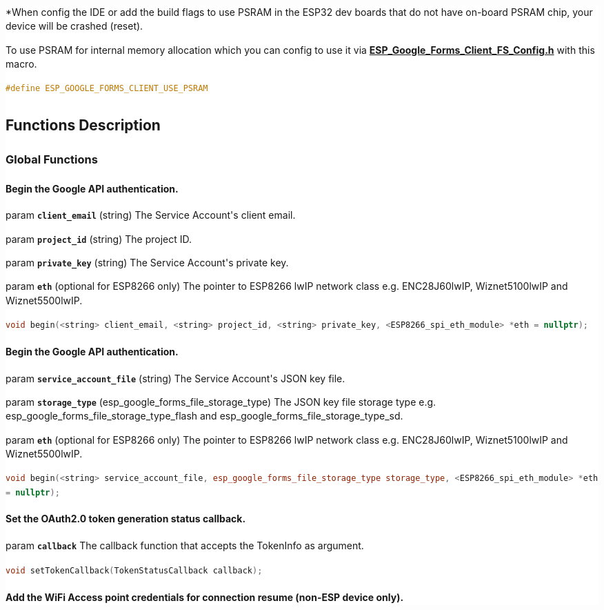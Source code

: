 *When config the IDE or add the build flags to use PSRAM in the ESP32 dev boards that do not have on-board PSRAM chip, your device will be crashed (reset).


To use PSRAM for internal memory allocation which you can config to use it via [**ESP_Google_Forms_Client_FS_Config.h**](src/ESP_Google_Forms_Client_FS_Config.h) with this macro.

```cpp
#define ESP_GOOGLE_FORMS_CLIENT_USE_PSRAM
```

## Functions Description

### Global Functions

#### Begin the Google API authentication. 

param **`client_email`** (string) The Service Account's client email.

param **`project_id`** (string) The project ID. 

param **`private_key`** (string) The Service Account's private key.

param **`eth`** (optional for ESP8266 only) The pointer to ESP8266 lwIP network class e.g. ENC28J60lwIP, Wiznet5100lwIP and Wiznet5500lwIP.

```cpp
void begin(<string> client_email, <string> project_id, <string> private_key, <ESP8266_spi_eth_module> *eth = nullptr);
```



#### Begin the Google API authentication. 

param **`service_account_file`** (string) The Service Account's JSON key file.

param **`storage_type`** (esp_google_forms_file_storage_type) The JSON key file storage type e.g. esp_google_forms_file_storage_type_flash and esp_google_forms_file_storage_type_sd.

param **`eth`** (optional for ESP8266 only) The pointer to ESP8266 lwIP network class e.g. ENC28J60lwIP, Wiznet5100lwIP and Wiznet5500lwIP.

```cpp
void begin(<string> service_account_file, esp_google_forms_file_storage_type storage_type, <ESP8266_spi_eth_module> *eth = nullptr);
```



#### Set the OAuth2.0 token generation status callback. 

param **`callback`** The callback function that accepts the TokenInfo as argument.
 
```cpp
void setTokenCallback(TokenStatusCallback callback);
```

#### Add the WiFi Access point credentials for connection resume (non-ESP device only).
